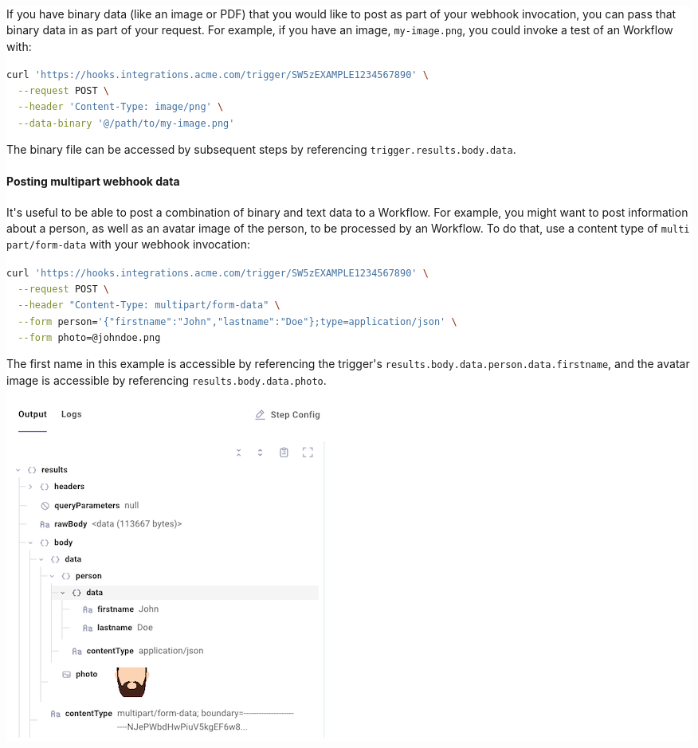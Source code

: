 If you have binary data (like an image or PDF) that you would like to post as part of your webhook invocation, you can pass that binary data in as part of your request.
For example, if you have an image, `my-image.png`, you could invoke a test of an Workflow with:

```bash
curl 'https://hooks.integrations.acme.com/trigger/SW5zEXAMPLE1234567890' \
  --request POST \
  --header 'Content-Type: image/png' \
  --data-binary '@/path/to/my-image.png'
```

The binary file can be accessed by subsequent steps by referencing `trigger.results.body.data`.

#### Posting multipart webhook data

It's useful to be able to post a combination of binary and text data to a Workflow.
For example, you might want to post information about a person, as well as an avatar image of the person, to be processed by an Workflow.
To do that, use a content type of `multipart/form-data` with your webhook invocation:

```bash
curl 'https://hooks.integrations.acme.com/trigger/SW5zEXAMPLE1234567890' \
  --request POST \
  --header "Content-Type: multipart/form-data" \
  --form person='{"firstname":"John","lastname":"Doe"};type=application/json' \
  --form photo=@johndoe.png
```

The first name in this example is accessible by referencing the trigger's `results.body.data.person.data.firstname`, and the avatar image is accessible by referencing `results.body.data.photo`.

![Multipart webhook request payload example](./assets/triggering/multipart.png)
